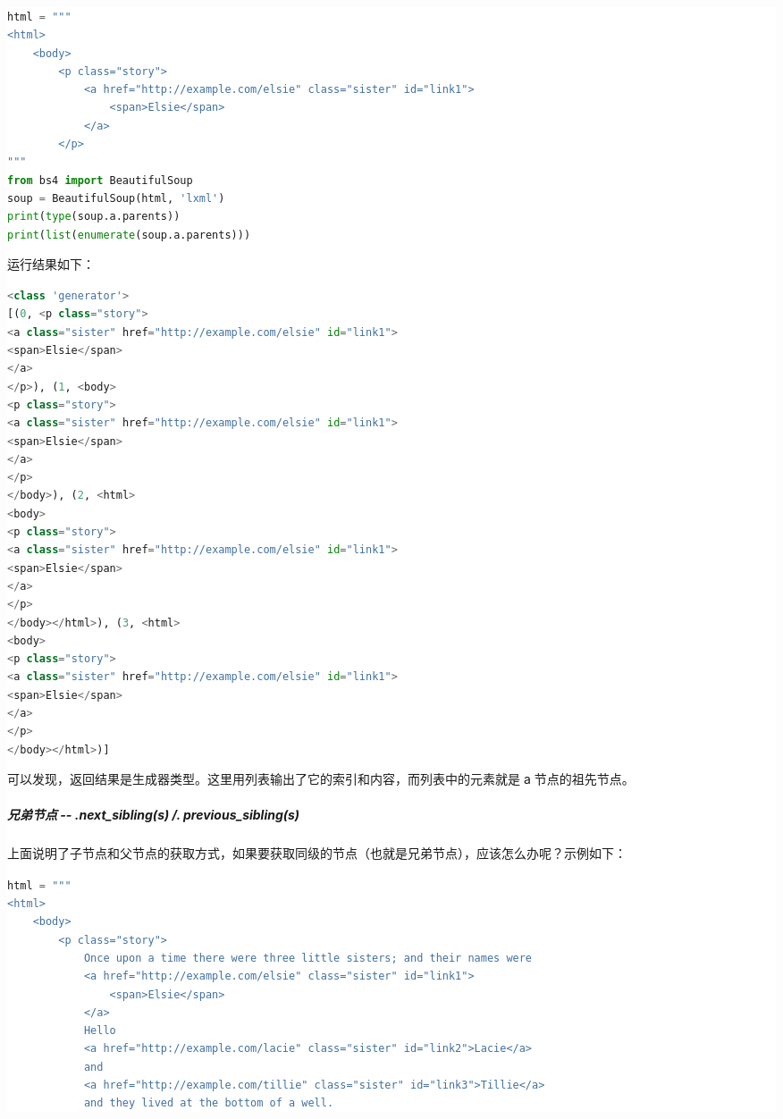 
```python
html = """
<html>
    <body>
        <p class="story">
            <a href="http://example.com/elsie" class="sister" id="link1">
                <span>Elsie</span>
            </a>
        </p>
"""
from bs4 import BeautifulSoup
soup = BeautifulSoup(html, 'lxml')
print(type(soup.a.parents))
print(list(enumerate(soup.a.parents)))
```
运行结果如下：
```python
<class 'generator'>
[(0, <p class="story">
<a class="sister" href="http://example.com/elsie" id="link1">
<span>Elsie</span>
</a>
</p>), (1, <body>
<p class="story">
<a class="sister" href="http://example.com/elsie" id="link1">
<span>Elsie</span>
</a>
</p>
</body>), (2, <html>
<body>
<p class="story">
<a class="sister" href="http://example.com/elsie" id="link1">
<span>Elsie</span>
</a>
</p>
</body></html>), (3, <html>
<body>
<p class="story">
<a class="sister" href="http://example.com/elsie" id="link1">
<span>Elsie</span>
</a>
</p>
</body></html>)]
```

可以发现，返回结果是生成器类型。这里用列表输出了它的索引和内容，而列表中的元素就是 a 节点的祖先节点。

##### 兄弟节点   -- .next_sibling(s) /. previous_sibling(s) 

上面说明了子节点和父节点的获取方式，如果要获取同级的节点（也就是兄弟节点），应该怎么办呢？示例如下：

```python
html = """
<html>
    <body>
        <p class="story">
            Once upon a time there were three little sisters; and their names were
            <a href="http://example.com/elsie" class="sister" id="link1">
                <span>Elsie</span>
            </a>
            Hello
            <a href="http://example.com/lacie" class="sister" id="link2">Lacie</a> 
            and
            <a href="http://example.com/tillie" class="sister" id="link3">Tillie</a>
            and they lived at the bottom of a well.
```